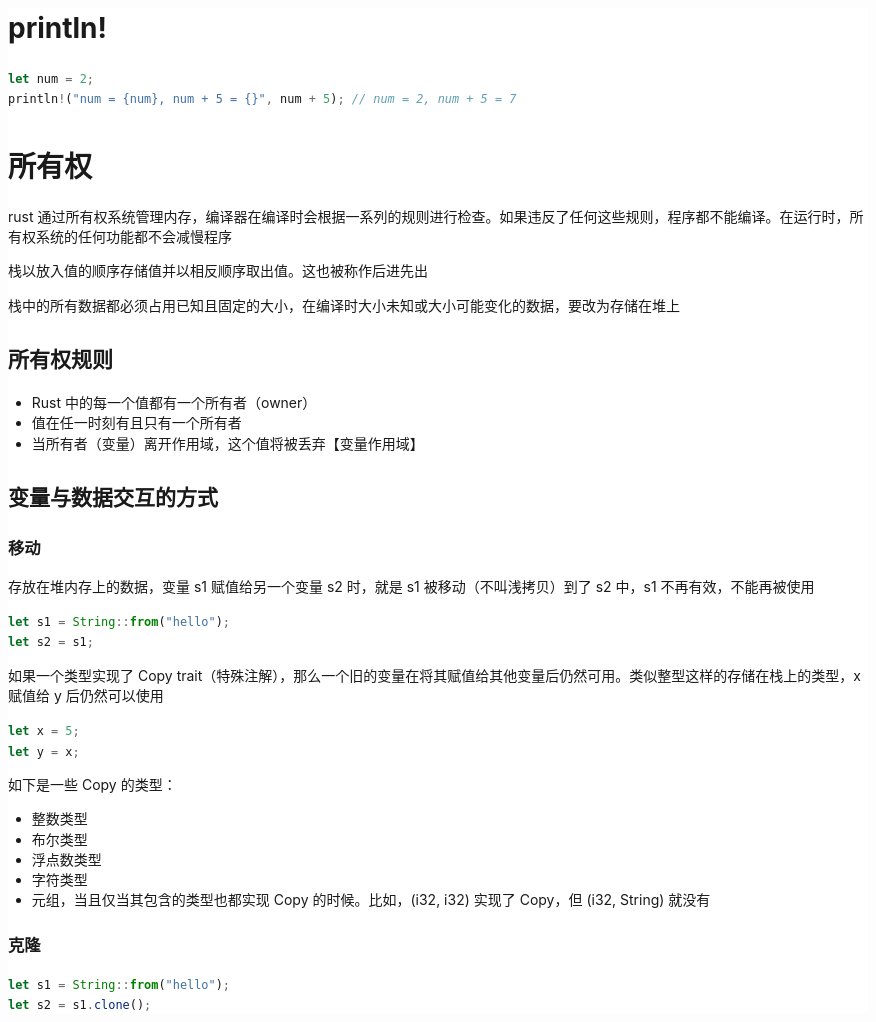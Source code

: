 

# println!

```js
let num = 2;
println!("num = {num}, num + 5 = {}", num + 5); // num = 2, num + 5 = 7
```



# 所有权

rust 通过所有权系统管理内存，编译器在编译时会根据一系列的规则进行检查。如果违反了任何这些规则，程序都不能编译。在运行时，所有权系统的任何功能都不会减慢程序

栈以放入值的顺序存储值并以相反顺序取出值。这也被称作后进先出

栈中的所有数据都必须占用已知且固定的大小，在编译时大小未知或大小可能变化的数据，要改为存储在堆上

## 所有权规则

- Rust 中的每一个值都有一个所有者（owner）
- 值在任一时刻有且只有一个所有者
- 当所有者（变量）离开作用域，这个值将被丢弃【变量作用域】

## 变量与数据交互的方式

### 移动

存放在堆内存上的数据，变量 s1 赋值给另一个变量 s2 时，就是 s1 被移动（不叫浅拷贝）到了 s2 中，s1 不再有效，不能再被使用

```js
let s1 = String::from("hello");
let s2 = s1;
```

如果一个类型实现了 Copy trait（特殊注解），那么一个旧的变量在将其赋值给其他变量后仍然可用。类似整型这样的存储在栈上的类型，x 赋值给 y 后仍然可以使用

```js
let x = 5;
let y = x;
```

如下是一些 Copy 的类型：

- 整数类型
- 布尔类型
- 浮点数类型
- 字符类型
- 元组，当且仅当其包含的类型也都实现 Copy 的时候。比如，(i32, i32) 实现了 Copy，但 (i32, String) 就没有

### 克隆

```js
let s1 = String::from("hello");
let s2 = s1.clone();
```
